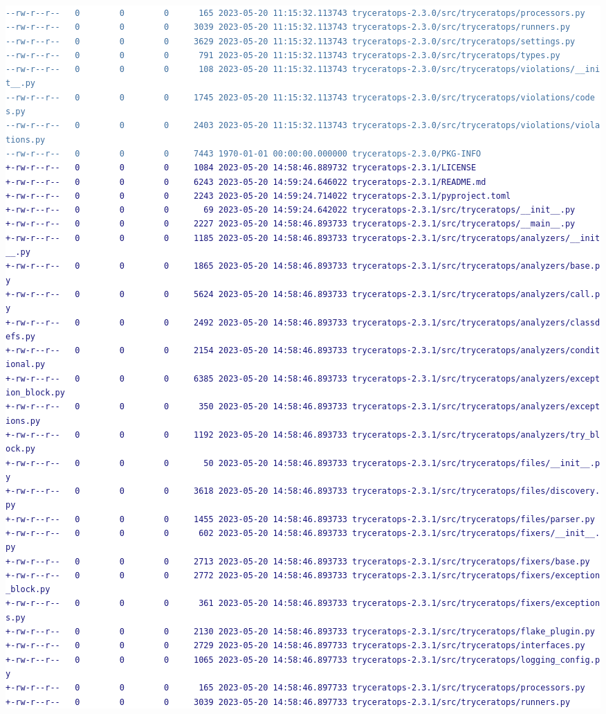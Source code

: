 ```diff
--rw-r--r--   0        0        0      165 2023-05-20 11:15:32.113743 tryceratops-2.3.0/src/tryceratops/processors.py
--rw-r--r--   0        0        0     3039 2023-05-20 11:15:32.113743 tryceratops-2.3.0/src/tryceratops/runners.py
--rw-r--r--   0        0        0     3629 2023-05-20 11:15:32.113743 tryceratops-2.3.0/src/tryceratops/settings.py
--rw-r--r--   0        0        0      791 2023-05-20 11:15:32.113743 tryceratops-2.3.0/src/tryceratops/types.py
--rw-r--r--   0        0        0      108 2023-05-20 11:15:32.113743 tryceratops-2.3.0/src/tryceratops/violations/__init__.py
--rw-r--r--   0        0        0     1745 2023-05-20 11:15:32.113743 tryceratops-2.3.0/src/tryceratops/violations/codes.py
--rw-r--r--   0        0        0     2403 2023-05-20 11:15:32.113743 tryceratops-2.3.0/src/tryceratops/violations/violations.py
--rw-r--r--   0        0        0     7443 1970-01-01 00:00:00.000000 tryceratops-2.3.0/PKG-INFO
+-rw-r--r--   0        0        0     1084 2023-05-20 14:58:46.889732 tryceratops-2.3.1/LICENSE
+-rw-r--r--   0        0        0     6243 2023-05-20 14:59:24.646022 tryceratops-2.3.1/README.md
+-rw-r--r--   0        0        0     2243 2023-05-20 14:59:24.714022 tryceratops-2.3.1/pyproject.toml
+-rw-r--r--   0        0        0       69 2023-05-20 14:59:24.642022 tryceratops-2.3.1/src/tryceratops/__init__.py
+-rw-r--r--   0        0        0     2227 2023-05-20 14:58:46.893733 tryceratops-2.3.1/src/tryceratops/__main__.py
+-rw-r--r--   0        0        0     1185 2023-05-20 14:58:46.893733 tryceratops-2.3.1/src/tryceratops/analyzers/__init__.py
+-rw-r--r--   0        0        0     1865 2023-05-20 14:58:46.893733 tryceratops-2.3.1/src/tryceratops/analyzers/base.py
+-rw-r--r--   0        0        0     5624 2023-05-20 14:58:46.893733 tryceratops-2.3.1/src/tryceratops/analyzers/call.py
+-rw-r--r--   0        0        0     2492 2023-05-20 14:58:46.893733 tryceratops-2.3.1/src/tryceratops/analyzers/classdefs.py
+-rw-r--r--   0        0        0     2154 2023-05-20 14:58:46.893733 tryceratops-2.3.1/src/tryceratops/analyzers/conditional.py
+-rw-r--r--   0        0        0     6385 2023-05-20 14:58:46.893733 tryceratops-2.3.1/src/tryceratops/analyzers/exception_block.py
+-rw-r--r--   0        0        0      350 2023-05-20 14:58:46.893733 tryceratops-2.3.1/src/tryceratops/analyzers/exceptions.py
+-rw-r--r--   0        0        0     1192 2023-05-20 14:58:46.893733 tryceratops-2.3.1/src/tryceratops/analyzers/try_block.py
+-rw-r--r--   0        0        0       50 2023-05-20 14:58:46.893733 tryceratops-2.3.1/src/tryceratops/files/__init__.py
+-rw-r--r--   0        0        0     3618 2023-05-20 14:58:46.893733 tryceratops-2.3.1/src/tryceratops/files/discovery.py
+-rw-r--r--   0        0        0     1455 2023-05-20 14:58:46.893733 tryceratops-2.3.1/src/tryceratops/files/parser.py
+-rw-r--r--   0        0        0      602 2023-05-20 14:58:46.893733 tryceratops-2.3.1/src/tryceratops/fixers/__init__.py
+-rw-r--r--   0        0        0     2713 2023-05-20 14:58:46.893733 tryceratops-2.3.1/src/tryceratops/fixers/base.py
+-rw-r--r--   0        0        0     2772 2023-05-20 14:58:46.893733 tryceratops-2.3.1/src/tryceratops/fixers/exception_block.py
+-rw-r--r--   0        0        0      361 2023-05-20 14:58:46.893733 tryceratops-2.3.1/src/tryceratops/fixers/exceptions.py
+-rw-r--r--   0        0        0     2130 2023-05-20 14:58:46.893733 tryceratops-2.3.1/src/tryceratops/flake_plugin.py
+-rw-r--r--   0        0        0     2729 2023-05-20 14:58:46.897733 tryceratops-2.3.1/src/tryceratops/interfaces.py
+-rw-r--r--   0        0        0     1065 2023-05-20 14:58:46.897733 tryceratops-2.3.1/src/tryceratops/logging_config.py
+-rw-r--r--   0        0        0      165 2023-05-20 14:58:46.897733 tryceratops-2.3.1/src/tryceratops/processors.py
+-rw-r--r--   0        0        0     3039 2023-05-20 14:58:46.897733 tryceratops-2.3.1/src/tryceratops/runners.py
```